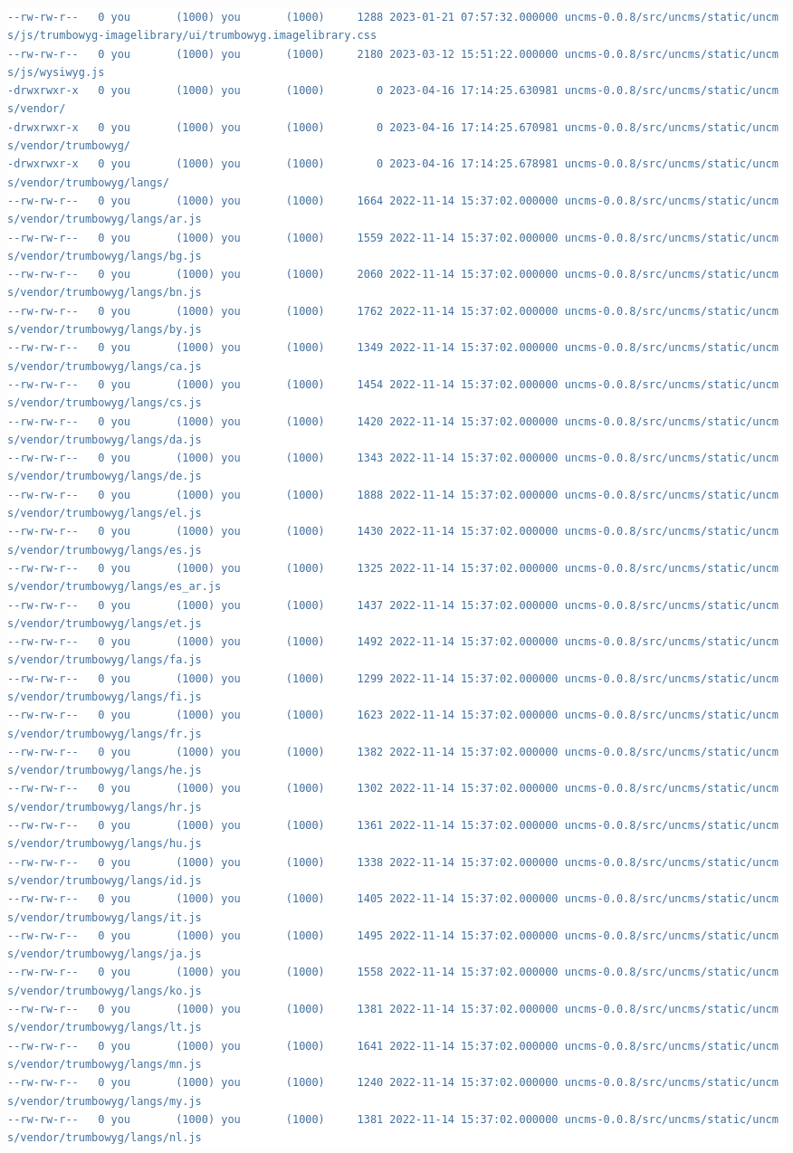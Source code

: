 ```diff
--rw-rw-r--   0 you       (1000) you       (1000)     1288 2023-01-21 07:57:32.000000 uncms-0.0.8/src/uncms/static/uncms/js/trumbowyg-imagelibrary/ui/trumbowyg.imagelibrary.css
--rw-rw-r--   0 you       (1000) you       (1000)     2180 2023-03-12 15:51:22.000000 uncms-0.0.8/src/uncms/static/uncms/js/wysiwyg.js
-drwxrwxr-x   0 you       (1000) you       (1000)        0 2023-04-16 17:14:25.630981 uncms-0.0.8/src/uncms/static/uncms/vendor/
-drwxrwxr-x   0 you       (1000) you       (1000)        0 2023-04-16 17:14:25.670981 uncms-0.0.8/src/uncms/static/uncms/vendor/trumbowyg/
-drwxrwxr-x   0 you       (1000) you       (1000)        0 2023-04-16 17:14:25.678981 uncms-0.0.8/src/uncms/static/uncms/vendor/trumbowyg/langs/
--rw-rw-r--   0 you       (1000) you       (1000)     1664 2022-11-14 15:37:02.000000 uncms-0.0.8/src/uncms/static/uncms/vendor/trumbowyg/langs/ar.js
--rw-rw-r--   0 you       (1000) you       (1000)     1559 2022-11-14 15:37:02.000000 uncms-0.0.8/src/uncms/static/uncms/vendor/trumbowyg/langs/bg.js
--rw-rw-r--   0 you       (1000) you       (1000)     2060 2022-11-14 15:37:02.000000 uncms-0.0.8/src/uncms/static/uncms/vendor/trumbowyg/langs/bn.js
--rw-rw-r--   0 you       (1000) you       (1000)     1762 2022-11-14 15:37:02.000000 uncms-0.0.8/src/uncms/static/uncms/vendor/trumbowyg/langs/by.js
--rw-rw-r--   0 you       (1000) you       (1000)     1349 2022-11-14 15:37:02.000000 uncms-0.0.8/src/uncms/static/uncms/vendor/trumbowyg/langs/ca.js
--rw-rw-r--   0 you       (1000) you       (1000)     1454 2022-11-14 15:37:02.000000 uncms-0.0.8/src/uncms/static/uncms/vendor/trumbowyg/langs/cs.js
--rw-rw-r--   0 you       (1000) you       (1000)     1420 2022-11-14 15:37:02.000000 uncms-0.0.8/src/uncms/static/uncms/vendor/trumbowyg/langs/da.js
--rw-rw-r--   0 you       (1000) you       (1000)     1343 2022-11-14 15:37:02.000000 uncms-0.0.8/src/uncms/static/uncms/vendor/trumbowyg/langs/de.js
--rw-rw-r--   0 you       (1000) you       (1000)     1888 2022-11-14 15:37:02.000000 uncms-0.0.8/src/uncms/static/uncms/vendor/trumbowyg/langs/el.js
--rw-rw-r--   0 you       (1000) you       (1000)     1430 2022-11-14 15:37:02.000000 uncms-0.0.8/src/uncms/static/uncms/vendor/trumbowyg/langs/es.js
--rw-rw-r--   0 you       (1000) you       (1000)     1325 2022-11-14 15:37:02.000000 uncms-0.0.8/src/uncms/static/uncms/vendor/trumbowyg/langs/es_ar.js
--rw-rw-r--   0 you       (1000) you       (1000)     1437 2022-11-14 15:37:02.000000 uncms-0.0.8/src/uncms/static/uncms/vendor/trumbowyg/langs/et.js
--rw-rw-r--   0 you       (1000) you       (1000)     1492 2022-11-14 15:37:02.000000 uncms-0.0.8/src/uncms/static/uncms/vendor/trumbowyg/langs/fa.js
--rw-rw-r--   0 you       (1000) you       (1000)     1299 2022-11-14 15:37:02.000000 uncms-0.0.8/src/uncms/static/uncms/vendor/trumbowyg/langs/fi.js
--rw-rw-r--   0 you       (1000) you       (1000)     1623 2022-11-14 15:37:02.000000 uncms-0.0.8/src/uncms/static/uncms/vendor/trumbowyg/langs/fr.js
--rw-rw-r--   0 you       (1000) you       (1000)     1382 2022-11-14 15:37:02.000000 uncms-0.0.8/src/uncms/static/uncms/vendor/trumbowyg/langs/he.js
--rw-rw-r--   0 you       (1000) you       (1000)     1302 2022-11-14 15:37:02.000000 uncms-0.0.8/src/uncms/static/uncms/vendor/trumbowyg/langs/hr.js
--rw-rw-r--   0 you       (1000) you       (1000)     1361 2022-11-14 15:37:02.000000 uncms-0.0.8/src/uncms/static/uncms/vendor/trumbowyg/langs/hu.js
--rw-rw-r--   0 you       (1000) you       (1000)     1338 2022-11-14 15:37:02.000000 uncms-0.0.8/src/uncms/static/uncms/vendor/trumbowyg/langs/id.js
--rw-rw-r--   0 you       (1000) you       (1000)     1405 2022-11-14 15:37:02.000000 uncms-0.0.8/src/uncms/static/uncms/vendor/trumbowyg/langs/it.js
--rw-rw-r--   0 you       (1000) you       (1000)     1495 2022-11-14 15:37:02.000000 uncms-0.0.8/src/uncms/static/uncms/vendor/trumbowyg/langs/ja.js
--rw-rw-r--   0 you       (1000) you       (1000)     1558 2022-11-14 15:37:02.000000 uncms-0.0.8/src/uncms/static/uncms/vendor/trumbowyg/langs/ko.js
--rw-rw-r--   0 you       (1000) you       (1000)     1381 2022-11-14 15:37:02.000000 uncms-0.0.8/src/uncms/static/uncms/vendor/trumbowyg/langs/lt.js
--rw-rw-r--   0 you       (1000) you       (1000)     1641 2022-11-14 15:37:02.000000 uncms-0.0.8/src/uncms/static/uncms/vendor/trumbowyg/langs/mn.js
--rw-rw-r--   0 you       (1000) you       (1000)     1240 2022-11-14 15:37:02.000000 uncms-0.0.8/src/uncms/static/uncms/vendor/trumbowyg/langs/my.js
--rw-rw-r--   0 you       (1000) you       (1000)     1381 2022-11-14 15:37:02.000000 uncms-0.0.8/src/uncms/static/uncms/vendor/trumbowyg/langs/nl.js
```